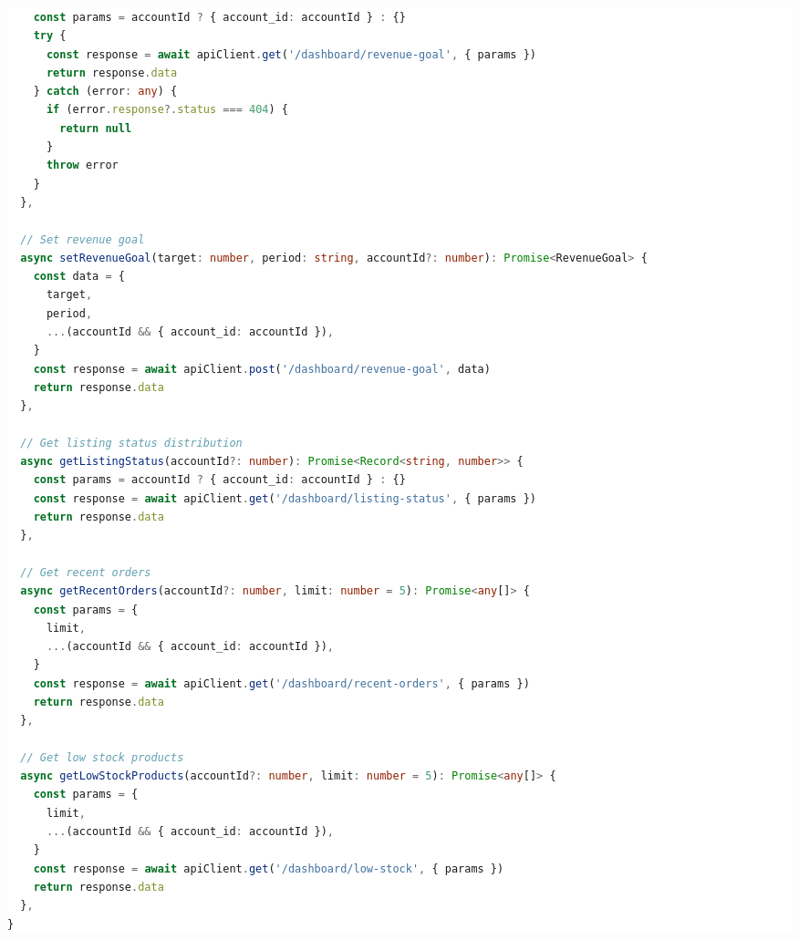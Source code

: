 ```typescript
    const params = accountId ? { account_id: accountId } : {}
    try {
      const response = await apiClient.get('/dashboard/revenue-goal', { params })
      return response.data
    } catch (error: any) {
      if (error.response?.status === 404) {
        return null
      }
      throw error
    }
  },

  // Set revenue goal
  async setRevenueGoal(target: number, period: string, accountId?: number): Promise<RevenueGoal> {
    const data = {
      target,
      period,
      ...(accountId && { account_id: accountId }),
    }
    const response = await apiClient.post('/dashboard/revenue-goal', data)
    return response.data
  },

  // Get listing status distribution
  async getListingStatus(accountId?: number): Promise<Record<string, number>> {
    const params = accountId ? { account_id: accountId } : {}
    const response = await apiClient.get('/dashboard/listing-status', { params })
    return response.data
  },

  // Get recent orders
  async getRecentOrders(accountId?: number, limit: number = 5): Promise<any[]> {
    const params = { 
      limit,
      ...(accountId && { account_id: accountId }),
    }
    const response = await apiClient.get('/dashboard/recent-orders', { params })
    return response.data
  },

  // Get low stock products
  async getLowStockProducts(accountId?: number, limit: number = 5): Promise<any[]> {
    const params = { 
      limit,
      ...(accountId && { account_id: accountId }),
    }
    const response = await apiClient.get('/dashboard/low-stock', { params })
    return response.data
  },
}
```
